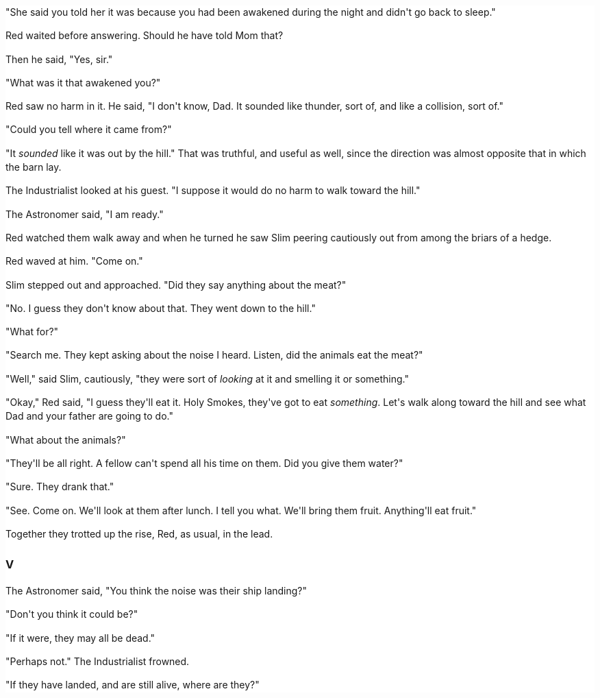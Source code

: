 "She said you told her it was because you had been awakened during the night and didn't go back to sleep."

Red waited before answering. Should he have told Mom that?

Then he said, "Yes, sir."

"What was it that awakened you?"

Red saw no harm in it. He said, "I don't know, Dad. It sounded like thunder, sort of, and like a collision, sort of."

"Could you tell where it came from?"

"It _sounded_ like it was out by the hill." That was truthful, and useful as well, since the direction was almost opposite that in which the barn lay.

The Industrialist looked at his guest. "I suppose it would do no harm to walk toward the hill."

The Astronomer said, "I am ready."

Red watched them walk away and when he turned he saw Slim peering cautiously out from among the briars of a hedge.

Red waved at him. "Come on."

Slim stepped out and approached. "Did they say anything about the meat?"

"No. I guess they don't know about that. They went down to the hill."

"What for?"

"Search me. They kept asking about the noise I heard. Listen, did the animals eat the meat?"

"Well," said Slim, cautiously, "they were sort of _looking_ at it and smelling it or something."

"Okay," Red said, "I guess they'll eat it. Holy Smokes, they've got to eat _something_. Let's walk along toward the hill and see what Dad and your father are going to do."

"What about the animals?"

"They'll be all right. A fellow can't spend all his time on them. Did you give them water?"

"Sure. They drank that."

"See. Come on. We'll look at them after lunch. I tell you what. We'll bring them fruit. Anything'll eat fruit."

Together they trotted up the rise, Red, as usual, in the lead.


### V

The Astronomer said, "You think the noise was their ship landing?"

"Don't you think it could be?"

"If it were, they may all be dead."

"Perhaps not." The Industrialist frowned.

"If they have landed, and are still alive, where are they?"
